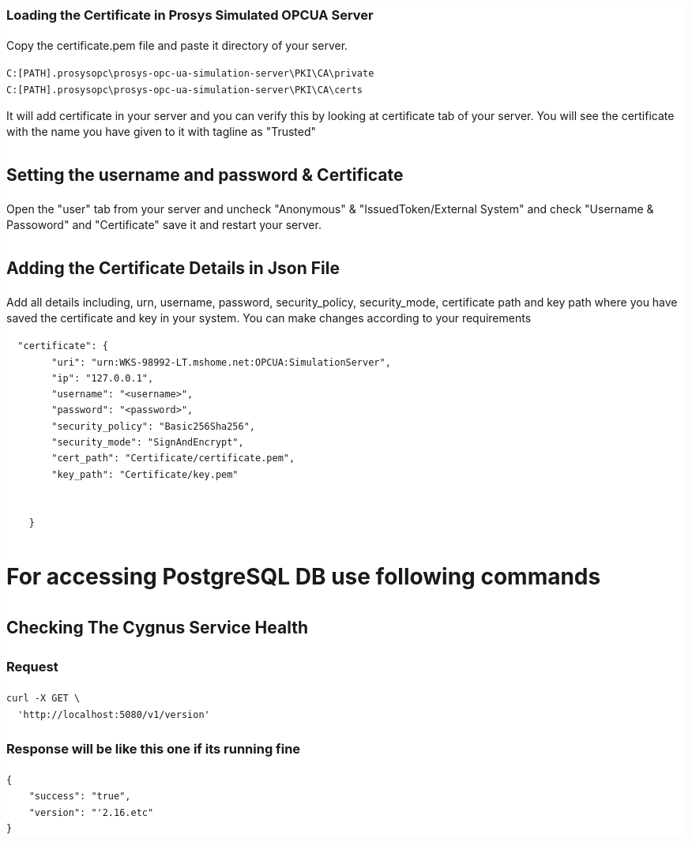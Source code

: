
### Loading the Certificate in Prosys Simulated OPCUA Server
Copy the certificate.pem file and paste it directory of your server.
```
C:[PATH].prosysopc\prosys-opc-ua-simulation-server\PKI\CA\private
C:[PATH].prosysopc\prosys-opc-ua-simulation-server\PKI\CA\certs
```

It will add certificate in your server and you can verify this by looking at certificate tab of your server. You will see the certificate with the name you have given to it with tagline as "Trusted"

## Setting the username and password & Certificate 
Open the "user" tab from your server and uncheck "Anonymous" & "IssuedToken/External System" and check "Username & Passoword" and "Certificate" save it and restart your server.


## Adding the Certificate Details in Json File
Add all details including, urn, username, password, security_policy, security_mode, certificate path and key path where you have saved the certificate and key in your system. You can make changes according to your requirements
```
  "certificate": {
        "uri": "urn:WKS-98992-LT.mshome.net:OPCUA:SimulationServer",
        "ip": "127.0.0.1",
        "username": "<username>",
        "password": "<password>",
        "security_policy": "Basic256Sha256",
        "security_mode": "SignAndEncrypt",
        "cert_path": "Certificate/certificate.pem", 
        "key_path": "Certificate/key.pem"

        
    }
```

# For accessing PostgreSQL DB use following commands

## Checking The Cygnus Service Health
### Request
```
curl -X GET \
  'http://localhost:5080/v1/version'
```
### Response will be like this one if its running fine
```
{
    "success": "true",
    "version": "'2.16.etc"
}
```
